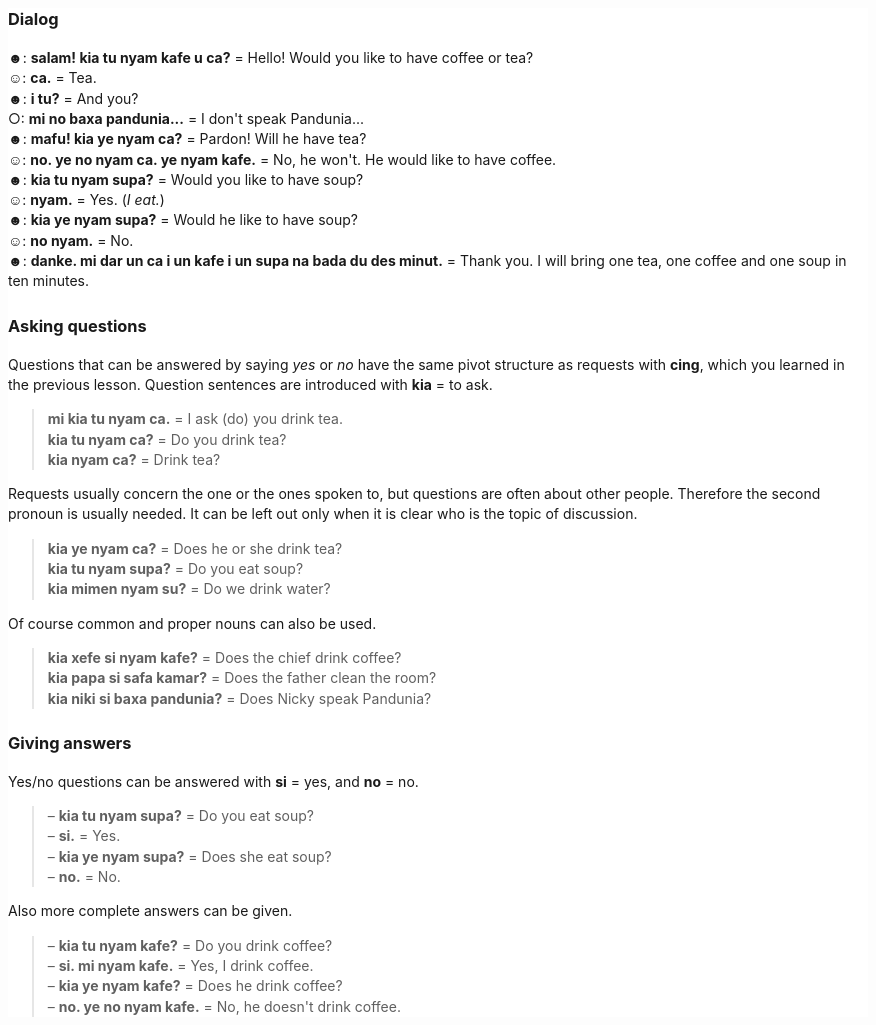 ### Dialog

☻: **salam! kia tu nyam kafe u ca?** = Hello! Would you like to have coffee or tea?  
☺: **ca.** = Tea.  
☻: **i tu?** = And you?  
○: **mi no baxa pandunia...** = I don't speak Pandunia...  
☻: **mafu! kia ye nyam ca?** = Pardon! Will he have tea?  
☺: **no. ye no nyam ca. ye nyam kafe.** = No, he won't. He would like to have coffee.  
☻: **kia tu nyam supa?** = Would you like to have soup?  
☺: **nyam.** = Yes. (_I eat._)  
☻: **kia ye nyam supa?** = Would he like to have soup?  
☺: **no nyam.** = No.  
☻: **danke. mi dar un ca i un kafe i un supa na bada du des minut.**
 = Thank you. I will bring one tea, one coffee and one soup in ten minutes.


### Asking questions

Questions that can be answered by saying _yes_ or _no_ have the same pivot structure as requests with **cing**, which you learned in the previous lesson. Question sentences are introduced with **kia** = to ask.

> **mi kia tu nyam ca.** = I ask (do) you drink tea.  
> **kia tu nyam ca?** = Do you drink tea?  
> **kia nyam ca?** = Drink tea?

Requests usually concern the one or the ones spoken to, but questions are often about other people. Therefore the second pronoun is usually needed. It can be left out only when it is clear who is the topic of discussion.

> **kia ye nyam ca?** = Does he or she drink tea?  
> **kia tu nyam supa?** = Do you eat soup?  
> **kia mimen nyam su?** = Do we drink water?

Of course common and proper nouns can also be used.

> **kia xefe si nyam kafe?** = Does the chief drink coffee?  
> **kia papa si safa kamar?** = Does the father clean the room?  
> **kia niki si baxa pandunia?** = Does Nicky speak Pandunia?


### Giving answers

Yes/no questions can be answered with **si** = yes, and **no** = no.

> – **kia tu nyam supa?** = Do you eat soup?  
> – **si.** = Yes.  
> – **kia ye nyam supa?** = Does she eat soup?  
> – **no.** = No.

Also more complete answers can be given.

> – **kia tu nyam kafe?** = Do you drink coffee?  
> – **si. mi nyam kafe.** = Yes, I drink coffee.  
> – **kia ye nyam kafe?** = Does he drink coffee?  
> – **no. ye no nyam kafe.** = No, he doesn't drink coffee.
